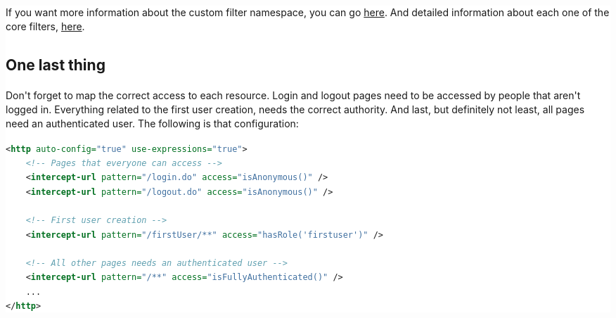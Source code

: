 If you want more information about the custom filter namespace, you can go [here](http://static.springsource.org/spring-security/site/docs/3.1.x/reference/springsecurity-single.html#ns-custom-filters). And detailed information about each one of the core filters, [here](http://static.springsource.org/spring-security/site/docs/3.1.x/reference/springsecurity-single.html#core-web-filters).

## One last thing

Don't forget to map the correct access to each resource. Login and logout pages need to be accessed by people that aren't logged in. Everything related to the first user creation, needs the correct authority. And last, but definitely not least, all pages need an authenticated user. The following is that configuration:

```xml
<http auto-config="true" use-expressions="true">
	<!-- Pages that everyone can access -->
	<intercept-url pattern="/login.do" access="isAnonymous()" />
	<intercept-url pattern="/logout.do" access="isAnonymous()" />
	
	<!-- First user creation -->
	<intercept-url pattern="/firstUser/**" access="hasRole('firstuser')" />
		
	<!-- All other pages needs an authenticated user -->
	<intercept-url pattern="/**" access="isFullyAuthenticated()" />
	...
</http>
```
